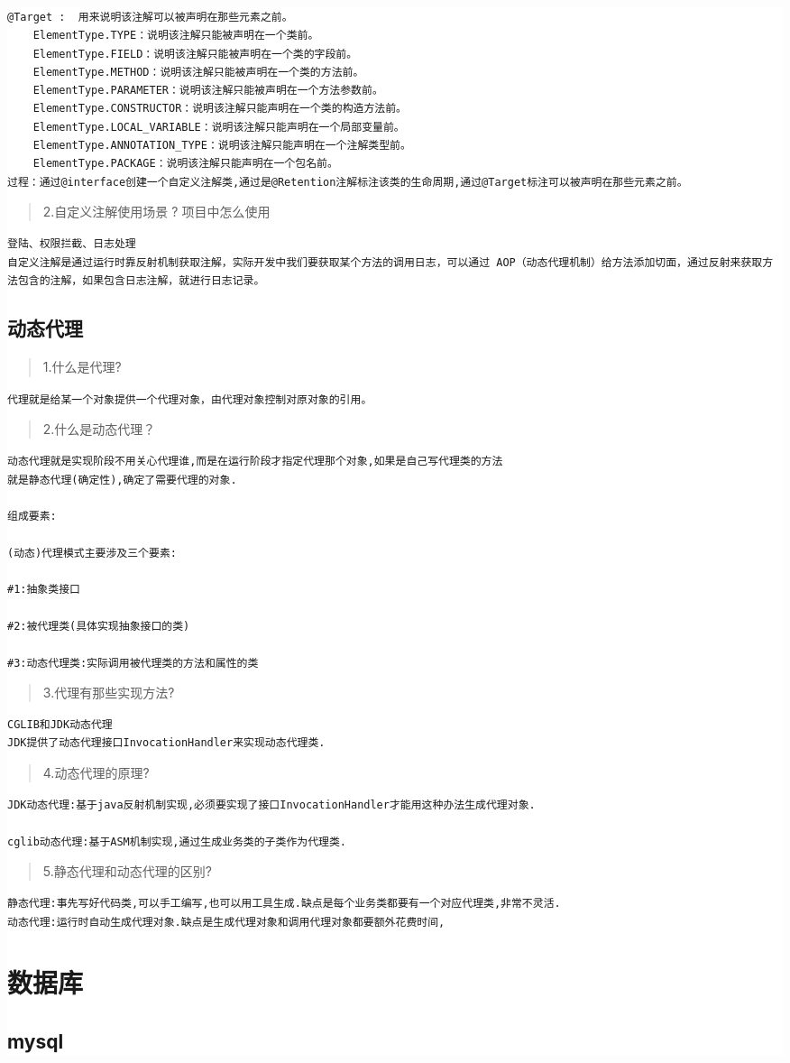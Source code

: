 	@Target :  用来说明该注解可以被声明在那些元素之前。
		ElementType.TYPE：说明该注解只能被声明在一个类前。
		ElementType.FIELD：说明该注解只能被声明在一个类的字段前。
		ElementType.METHOD：说明该注解只能被声明在一个类的方法前。
		ElementType.PARAMETER：说明该注解只能被声明在一个方法参数前。
		ElementType.CONSTRUCTOR：说明该注解只能声明在一个类的构造方法前。
		ElementType.LOCAL_VARIABLE：说明该注解只能声明在一个局部变量前。
		ElementType.ANNOTATION_TYPE：说明该注解只能声明在一个注解类型前。
		ElementType.PACKAGE：说明该注解只能声明在一个包名前。
	过程：通过@interface创建一个自定义注解类,通过是@Retention注解标注该类的生命周期,通过@Target标注可以被声明在那些元素之前。

>2.自定义注解使用场景 ? 项目中怎么使用
	
	登陆、权限拦截、日志处理
	自定义注解是通过运行时靠反射机制获取注解，实际开发中我们要获取某个方法的调用日志，可以通过 AOP（动态代理机制）给方法添加切面，通过反射来获取方法包含的注解，如果包含日志注解，就进行日志记录。
 

## 动态代理

>1.什么是代理?

	代理就是给某一个对象提供一个代理对象，由代理对象控制对原对象的引用。	
	
>2.什么是动态代理？

	动态代理就是实现阶段不用关心代理谁,而是在运行阶段才指定代理那个对象,如果是自己写代理类的方法
	就是静态代理(确定性),确定了需要代理的对象.
	
	组成要素:
	
	(动态)代理模式主要涉及三个要素:
	
	#1:抽象类接口
	
	#2:被代理类(具体实现抽象接口的类)
	
	#3:动态代理类:实际调用被代理类的方法和属性的类

>3.代理有那些实现方法?

	CGLIB和JDK动态代理
	JDK提供了动态代理接口InvocationHandler来实现动态代理类.

>4.动态代理的原理?

	JDK动态代理:基于java反射机制实现,必须要实现了接口InvocationHandler才能用这种办法生成代理对象. 
	
	cglib动态代理:基于ASM机制实现,通过生成业务类的子类作为代理类.

>5.静态代理和动态代理的区别?

	静态代理:事先写好代码类,可以手工编写,也可以用工具生成.缺点是每个业务类都要有一个对应代理类,非常不灵活.
	动态代理:运行时自动生成代理对象.缺点是生成代理对象和调用代理对象都要额外花费时间,

# 数据库
## mysql
